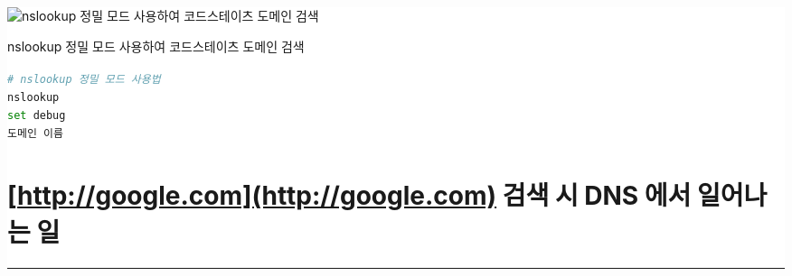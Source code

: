 ![nslookup 정밀 모드 사용하여 코드스테이츠 도메인 검색](https://velog.velcdn.com/images/dnehgus6975/post/f02351b1-6bd6-4e58-a2ef-5026fab85731/image.png)


nslookup 정밀 모드 사용하여 코드스테이츠 도메인 검색

```bash
# nslookup 정밀 모드 사용법
nslookup
set debug
도메인 이름
```

# [http://google.com](http://google.com) 검색 시 DNS 에서 일어나는 일

---